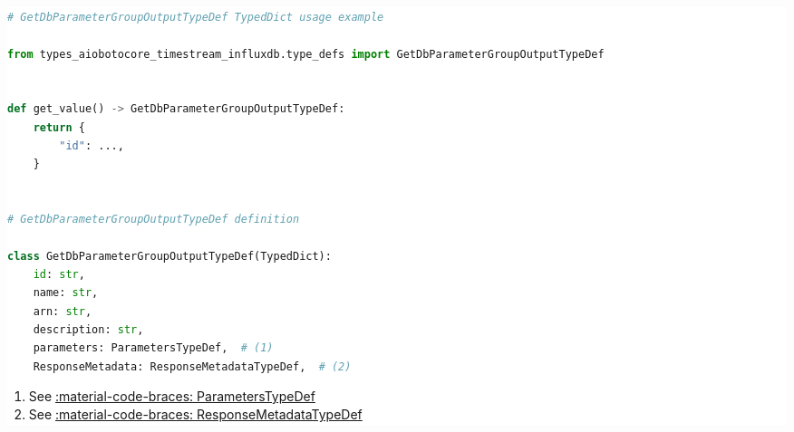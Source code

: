 ```python
# GetDbParameterGroupOutputTypeDef TypedDict usage example

from types_aiobotocore_timestream_influxdb.type_defs import GetDbParameterGroupOutputTypeDef


def get_value() -> GetDbParameterGroupOutputTypeDef:
    return {
        "id": ...,
    }


# GetDbParameterGroupOutputTypeDef definition

class GetDbParameterGroupOutputTypeDef(TypedDict):
    id: str,
    name: str,
    arn: str,
    description: str,
    parameters: ParametersTypeDef,  # (1)
    ResponseMetadata: ResponseMetadataTypeDef,  # (2)
```

1. See [:material-code-braces: ParametersTypeDef](./type_defs.md#parameterstypedef) 
2. See [:material-code-braces: ResponseMetadataTypeDef](./type_defs.md#responsemetadatatypedef) 
